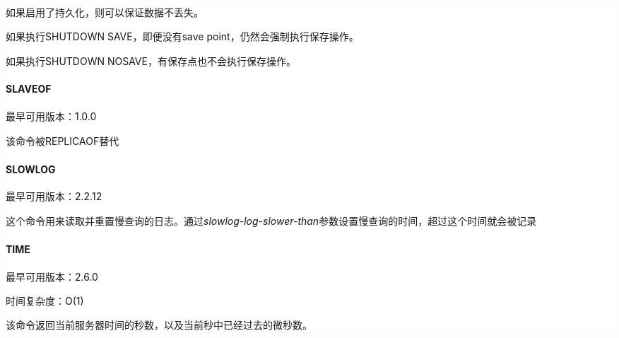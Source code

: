 如果启用了持久化，则可以保证数据不丢失。

如果执行SHUTDOWN SAVE，即便没有save point，仍然会强制执行保存操作。

如果执行SHUTDOWN NOSAVE，有保存点也不会执行保存操作。

#### SLAVEOF

最早可用版本：1.0.0

该命令被REPLICAOF替代

#### SLOWLOG

最早可用版本：2.2.12

这个命令用来读取并重置慢查询的日志。通过*slowlog-log-slower-than*参数设置慢查询的时间，超过这个时间就会被记录

#### TIME

最早可用版本：2.6.0

时间复杂度：O(1)

该命令返回当前服务器时间的秒数，以及当前秒中已经过去的微秒数。